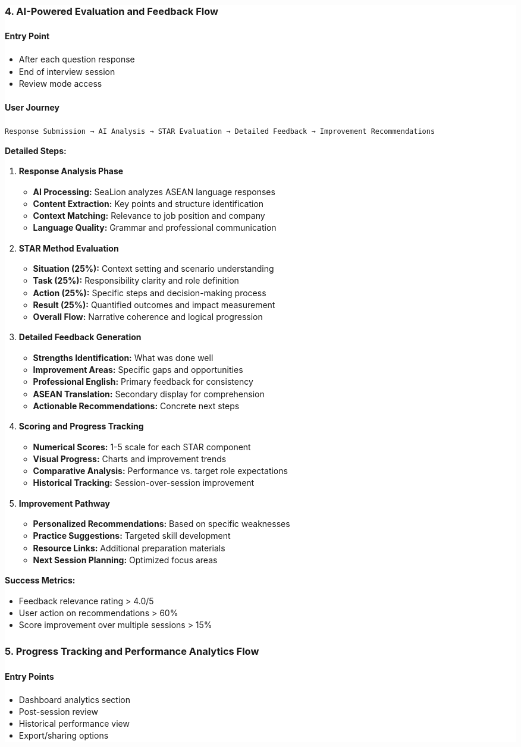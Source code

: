 ### 4. AI-Powered Evaluation and Feedback Flow

#### Entry Point
- After each question response
- End of interview session
- Review mode access

#### User Journey
```
Response Submission → AI Analysis → STAR Evaluation → Detailed Feedback → Improvement Recommendations
```

**Detailed Steps:**
1. **Response Analysis Phase**
   - **AI Processing:** SeaLion analyzes ASEAN language responses
   - **Content Extraction:** Key points and structure identification
   - **Context Matching:** Relevance to job position and company
   - **Language Quality:** Grammar and professional communication

2. **STAR Method Evaluation**
   - **Situation (25%):** Context setting and scenario understanding
   - **Task (25%):** Responsibility clarity and role definition
   - **Action (25%):** Specific steps and decision-making process
   - **Result (25%):** Quantified outcomes and impact measurement
   - **Overall Flow:** Narrative coherence and logical progression

3. **Detailed Feedback Generation**
   - **Strengths Identification:** What was done well
   - **Improvement Areas:** Specific gaps and opportunities
   - **Professional English:** Primary feedback for consistency
   - **ASEAN Translation:** Secondary display for comprehension
   - **Actionable Recommendations:** Concrete next steps

4. **Scoring and Progress Tracking**
   - **Numerical Scores:** 1-5 scale for each STAR component
   - **Visual Progress:** Charts and improvement trends
   - **Comparative Analysis:** Performance vs. target role expectations
   - **Historical Tracking:** Session-over-session improvement

5. **Improvement Pathway**
   - **Personalized Recommendations:** Based on specific weaknesses
   - **Practice Suggestions:** Targeted skill development
   - **Resource Links:** Additional preparation materials
   - **Next Session Planning:** Optimized focus areas

**Success Metrics:**
- Feedback relevance rating > 4.0/5
- User action on recommendations > 60%
- Score improvement over multiple sessions > 15%

### 5. Progress Tracking and Performance Analytics Flow

#### Entry Points
- Dashboard analytics section
- Post-session review
- Historical performance view
- Export/sharing options
